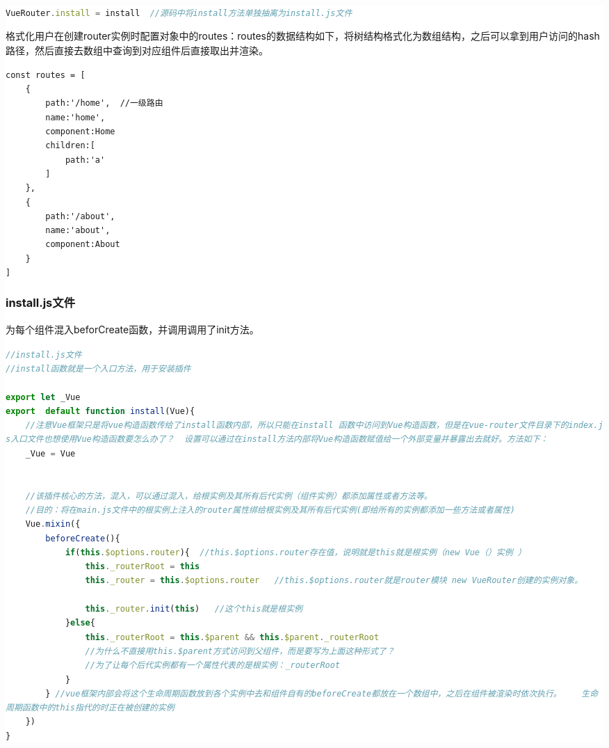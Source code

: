 ```js
VueRouter.install = install  //源码中将install方法单独抽离为install.js文件
```



格式化用户在创建router实例时配置对象中的routes：routes的数据结构如下，将树结构格式化为数组结构，之后可以拿到用户访问的hash路径，然后直接去数组中查询到对应组件后直接取出并渲染。

```
const routes = [
	{
		path:'/home',  //一级路由
        name:'home',
        component:Home
        children:[
        	path:'a'
        ]
	},
    {
		path:'/about',
        name:'about',
        component:About
	}
]
```





### install.js文件    

为每个组件混入beforCreate函数，并调用调用了init方法。

```js
//install.js文件  
//install函数就是一个入口方法，用于安装插件

export let _Vue
export  default function install(Vue){
    //注意Vue框架只是将vue构造函数传给了install函数内部，所以只能在install 函数中访问到Vue构造函数，但是在vue-router文件目录下的index.js入口文件也想使用Vue构造函数要怎么办了？  设置可以通过在install方法内部将Vue构造函数赋值给一个外部变量并暴露出去就好。方法如下：
    _Vue = Vue
    
    
    //该插件核心的方法，混入，可以通过混入，给根实例及其所有后代实例（组件实例）都添加属性或者方法等。  
    //目的：将在main.js文件中的根实例上注入的router属性绑给根实例及其所有后代实例(即给所有的实例都添加一些方法或者属性) 
    Vue.mixin({
        beforeCreate(){
            if(this.$options.router){  //this.$options.router存在值，说明就是this就是根实例（new Vue（）实例 ）
                this._routerRoot = this
                this._router = this.$options.router   //this.$options.router就是router模块 new VueRouter创建的实例对象。
                
                this._router.init(this)   //这个this就是根实例
            }else{
                this._routerRoot = this.$parent && this.$parent._routerRoot
                //为什么不直接用this.$parent方式访问到父组件，而是要写为上面这种形式了？
                //为了让每个后代实例都有一个属性代表的是根实例：_routerRoot
            }
        } //vue框架内部会将这个生命周期函数放到各个实例中去和组件自有的beforeCreate都放在一个数组中，之后在组件被渲染时依次执行。    生命周期函数中的this指代的时正在被创建的实例
    })
} 

```
